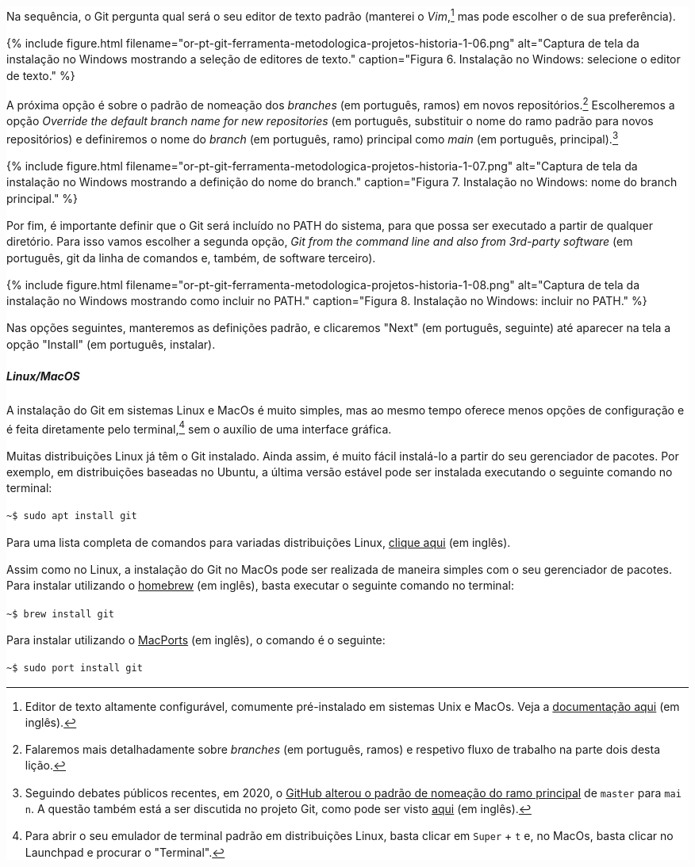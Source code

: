 Na sequência, o Git pergunta qual será o seu editor de texto padrão (manterei o *Vim*,[^vim] mas pode escolher o de sua preferência).

{% include figure.html filename="or-pt-git-ferramenta-metodologica-projetos-historia-1-06.png" alt="Captura de tela da instalação no Windows mostrando a seleção de editores de texto." caption="Figura 6. Instalação no Windows: selecione o editor de texto." %}

A próxima opção é sobre o padrão de nomeação dos *branches* (em português, ramos) em novos repositórios.[^branches] Escolheremos a opção *Override the default branch name for new repositories* (em português, substituir o nome do ramo padrão para novos repositórios) e definiremos o nome do *branch* (em português, ramo) principal como *main* (em português, principal).[^main]

{% include figure.html filename="or-pt-git-ferramenta-metodologica-projetos-historia-1-07.png" alt="Captura de tela da instalação no Windows mostrando a definição do nome do branch." caption="Figura 7. Instalação no Windows: nome do branch principal." %}

Por fim, é importante definir que o Git será incluído no PATH do sistema, para que possa ser executado a partir de qualquer diretório. Para isso vamos escolher a segunda opção, *Git from the command line and also from 3rd-party software* (em português, git da linha de comandos e, também, de software terceiro).

{% include figure.html filename="or-pt-git-ferramenta-metodologica-projetos-historia-1-08.png" alt="Captura de tela da instalação no Windows mostrando como incluir no PATH." caption="Figura 8. Instalação no Windows: incluir no PATH." %}

Nas opções seguintes, manteremos as definições padrão, e clicaremos "Next" (em português, seguinte) até aparecer na tela a opção "Install" (em português, instalar).

##### Linux/MacOS

A instalação do Git em sistemas Linux e MacOs é muito simples, mas ao mesmo tempo oferece menos opções de configuração e é feita diretamente pelo terminal,[^terminal] sem o auxílio de uma interface gráfica.

Muitas distribuições Linux já têm o Git instalado. Ainda assim, é muito fácil instalá-lo a partir do seu gerenciador de pacotes. Por exemplo, em distribuições baseadas no Ubuntu, a última versão estável pode ser instalada executando o seguinte comando no terminal:

```bash
~$ sudo apt install git
```

Para uma lista completa de comandos para variadas distribuições Linux, [clique aqui](https://git-scm.com/download/linux) (em inglês).

Assim como no Linux, a instalação do Git no MacOs pode ser realizada de maneira simples com o seu gerenciador de pacotes. Para instalar utilizando o [homebrew](https://brew.sh/) (em inglês), basta executar o seguinte comando no terminal:

```bash
~$ brew install git
```

Para instalar utilizando o [MacPorts](https://www.macports.org/) (em inglês), o comando é o seguinte:

```bash
~$ sudo port install git
```


[^traducao]: Uma vez que a tradução do Git é feita pela comunidade, a versão portuguesa remete para o português do Brasil (pt_BR) não existindo, até ao momento, uma versão em português de Portugal (pt_PT). Esta ainda apresenta trechos em inglês, o que pode gerar problemas de compreensão. Nesta lição utilizámos o padrão do Git existente para pt_BR.
[^terminal]: Para abrir o seu emulador de terminal padrão em distribuições Linux, basta clicar em `Super` + `t` e, no MacOs, basta clicar no Launchpad e procurar o "Terminal".
[^branches]: Falaremos mais detalhadamente sobre *branches* (em português, ramos) e respetivo fluxo de trabalho na parte dois desta lição.
[^main]: Seguindo debates públicos recentes, em 2020, o [GitHub alterou o padrão de nomeação do ramo principal](https://perma.cc/Z8LL-CGGC) de `master` para `main`. A questão também está a ser discutida no projeto Git, como pode ser visto [aqui](https://perma.cc/43UB-HSBR) (em inglês).
[^gitedit]: Pode ter acesso através do comando `git config --global --edit`.
[^echo]: É uma ferramente Unix que permite imprimir texto numa determinada saída. Aqui, utilizamos para inserir texto dentro de um ficheiro. Para mais informações [ver a documentação](https://perma.cc/DA4C-FCQD) (em inglês).
[^vim]: Editor de texto altamente configurável, comumente pré-instalado em sistemas Unix e MacOs. Veja a [documentação aqui](https://perma.cc/RJ78-9R75) (em inglês).
[^gitdate]: É possível configurar o modelo de apresentação da data e hora no Git. Para saber mais veja esta [documentação](https://perma.cc/7QAK-2MZ9) (em inglês) ou esta [explicação no StackOverflow](https://perma.cc/92VB-54TV) (em inglês).
[^torvald]: [Linus Torvald](https://perma.cc/V5YW-3BMW) é o criador e desenvolvedor do Kernel Linux, bem como o criador do Git.
[^github]: O GitHub é uma plataforma de hospedagem de repositórios Git, que permite a colaboração entre pesquisadores e a publicação de projetos de pesquisa, entre diversas outras funcionalidades que serão abordadas na parte dois desta lição. Para saber mais, veja a [documentação](https://perma.cc/94LG-T33C).
[^ram]: Ram, Karthik. “Git can facilitate greater reproducibility and increased transparency in science”. Source Code for Biology and Medicine, 8, nº 1, 2013: 7. [https://doi.org/10.1186/1751-0473-8-7](https://doi.org/10.1186/1751-0473-8-7).
[^guerrero]: Guerrero-Higueras, Ángel Manuel, Camino Fernández Llamas, Lidia Sánchez González, Alexis Gutierrez Fernández, Gonzalo Esteban Costales, e Miguel Ángel Conde González. “Academic Success Assessment through Version Control Systems”. Applied Sciences 10, nº 4 (janeiro de 2020): 1492. [https://doi.org/10.3390/app10041492](https://doi.org/10.3390/app10041492).
[^chacon]: Chacon, Scott, e Ben Straub. Pro Git. 2º edição. New York: Apress, 2014.
[^bryan]: Bryan, Jennifer. “Excuse Me, Do You Have a Moment to Talk About Version Control?” The American Statistician 72, nº 1, 2018: 20–27. [https://doi.org/10.1080/00031305.2017.1399928](https://doi.org/10.1080/00031305.2017.1399928).
[^kim]: Kim, Youngtaek, Jaeyoung Kim, Hyeon Jeon, Young-Ho Kim, Hyunjoo Song, Bohyoung Kim, e Jinwook Seo. “Githru: Visual Analytics for Understanding Software Development History Through Git Metadata Analysis”. IEEE Transactions on Visualization and Computer Graphics 27, nº 2 (fevereiro de 2021): 656–66. [https://doi.org/10.1109/TVCG.2020.3030414](https://doi.org/10.1109/TVCG.2020.3030414).
[^gibbs]: Gibbs, Fred, e Trevor Owens. “The Hermeneutics of Data and Historical Writing”. Em Writing History in the Digital Age, 159–70. Ann Arbor, MI: University of Michigan Press, 2013.
[^faure]: Faure, Samuel-Zacharie. “How Atomic Git Commits Dramatically Increased My Productivity - and Will Increase Yours Too”. DEV Community, 7 de março de 2023. [https://dev.to/samuelfaure/how-atomic-git-commits-dramatically-increased-my-productivity-and-will-increase-yours-too-4a84](https://dev.to/samuelfaure/how-atomic-git-commits-dramatically-increased-my-productivity-and-will-increase-yours-too-4a84). Acesso em: 9 ago. 2023.